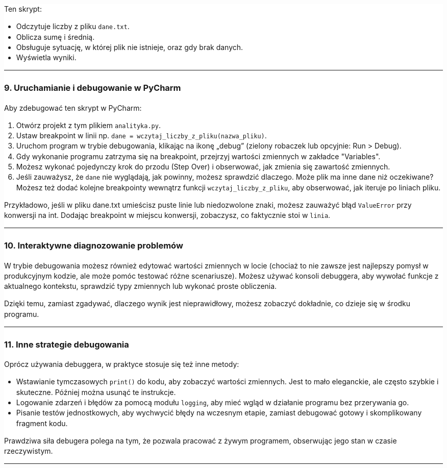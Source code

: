 Ten skrypt:

- Odczytuje liczby z pliku `dane.txt`.
- Oblicza sumę i średnią.
- Obsługuje sytuację, w której plik nie istnieje, oraz gdy brak danych.
- Wyświetla wyniki.

---

### 9. Uruchamianie i debugowanie w PyCharm

Aby zdebugować ten skrypt w PyCharm:

1. Otwórz projekt z tym plikiem `analityka.py`.
2. Ustaw breakpoint w linii np. `dane = wczytaj_liczby_z_pliku(nazwa_pliku)`.
3. Uruchom program w trybie debugowania, klikając na ikonę „debug” (zielony robaczek lub opcyjnie: Run > Debug).
4. Gdy wykonanie programu zatrzyma się na breakpoint, przejrzyj wartości zmiennych w zakładce "Variables".
5. Możesz wykonać pojedynczy krok do przodu (Step Over) i obserwować, jak zmienia się zawartość zmiennych.
6. Jeśli zauważysz, że `dane` nie wyglądają, jak powinny, możesz sprawdzić dlaczego. Może plik ma inne dane niż oczekiwane? Możesz też dodać kolejne breakpointy wewnątrz funkcji `wczytaj_liczby_z_pliku`, aby obserwować, jak iteruje po liniach pliku.

Przykładowo, jeśli w pliku dane.txt umieścisz puste linie lub niedozwolone znaki, możesz zauważyć błąd `ValueError` przy konwersji na int. Dodając breakpoint w miejscu konwersji, zobaczysz, co faktycznie stoi w `linia`.

---

### 10. Interaktywne diagnozowanie problemów

W trybie debugowania możesz również edytować wartości zmiennych w locie (chociaż to nie zawsze jest najlepszy pomysł w produkcyjnym kodzie, ale może pomóc testować różne scenariusze). Możesz używać konsoli debuggera, aby wywołać funkcje z aktualnego kontekstu, sprawdzić typy zmiennych lub wykonać proste obliczenia.

Dzięki temu, zamiast zgadywać, dlaczego wynik jest nieprawidłowy, możesz zobaczyć dokładnie, co dzieje się w środku programu.

---

### 11. Inne strategie debugowania

Oprócz używania debuggera, w praktyce stosuje się też inne metody:

- Wstawianie tymczasowych `print()` do kodu, aby zobaczyć wartości zmiennych. Jest to mało eleganckie, ale często szybkie i skuteczne. Później można usunąć te instrukcje.
- Logowanie zdarzeń i błędów za pomocą modułu `logging`, aby mieć wgląd w działanie programu bez przerywania go.
- Pisanie testów jednostkowych, aby wychwycić błędy na wczesnym etapie, zamiast debugować gotowy i skomplikowany fragment kodu.

Prawdziwa siła debugera polega na tym, że pozwala pracować z żywym programem, obserwując jego stan w czasie rzeczywistym.

---